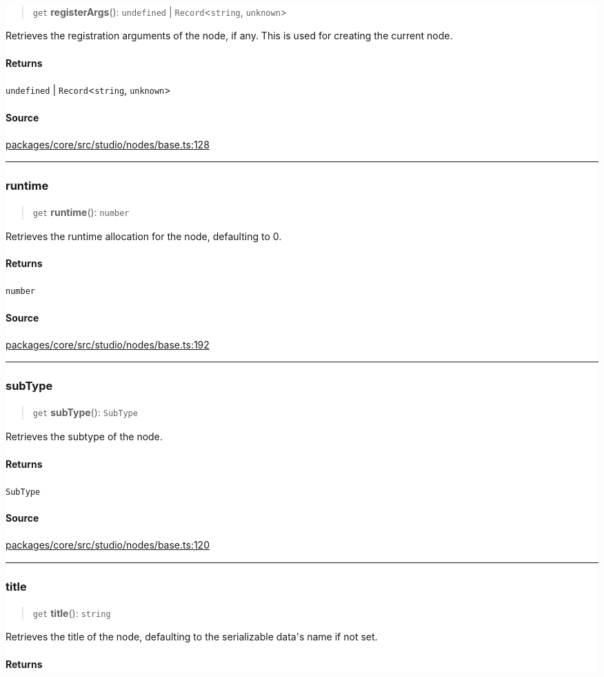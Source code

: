 > `get` **registerArgs**(): `undefined` \| `Record`\<`string`, `unknown`\>

Retrieves the registration arguments of the node, if any.
This is used for creating the current node.

#### Returns

`undefined` \| `Record`\<`string`, `unknown`\>

#### Source

[packages/core/src/studio/nodes/base.ts:128](https://github.com/VictorS67/encre/blob/42c3bddca4be2d23ad959c1c99381eefbf43789c/packages/core/src/studio/nodes/base.ts#L128)

***

### runtime

> `get` **runtime**(): `number`

Retrieves the runtime allocation for the node, defaulting to 0.

#### Returns

`number`

#### Source

[packages/core/src/studio/nodes/base.ts:192](https://github.com/VictorS67/encre/blob/42c3bddca4be2d23ad959c1c99381eefbf43789c/packages/core/src/studio/nodes/base.ts#L192)

***

### subType

> `get` **subType**(): `SubType`

Retrieves the subtype of the node.

#### Returns

`SubType`

#### Source

[packages/core/src/studio/nodes/base.ts:120](https://github.com/VictorS67/encre/blob/42c3bddca4be2d23ad959c1c99381eefbf43789c/packages/core/src/studio/nodes/base.ts#L120)

***

### title

> `get` **title**(): `string`

Retrieves the title of the node, defaulting to the serializable data's name if not set.

#### Returns
